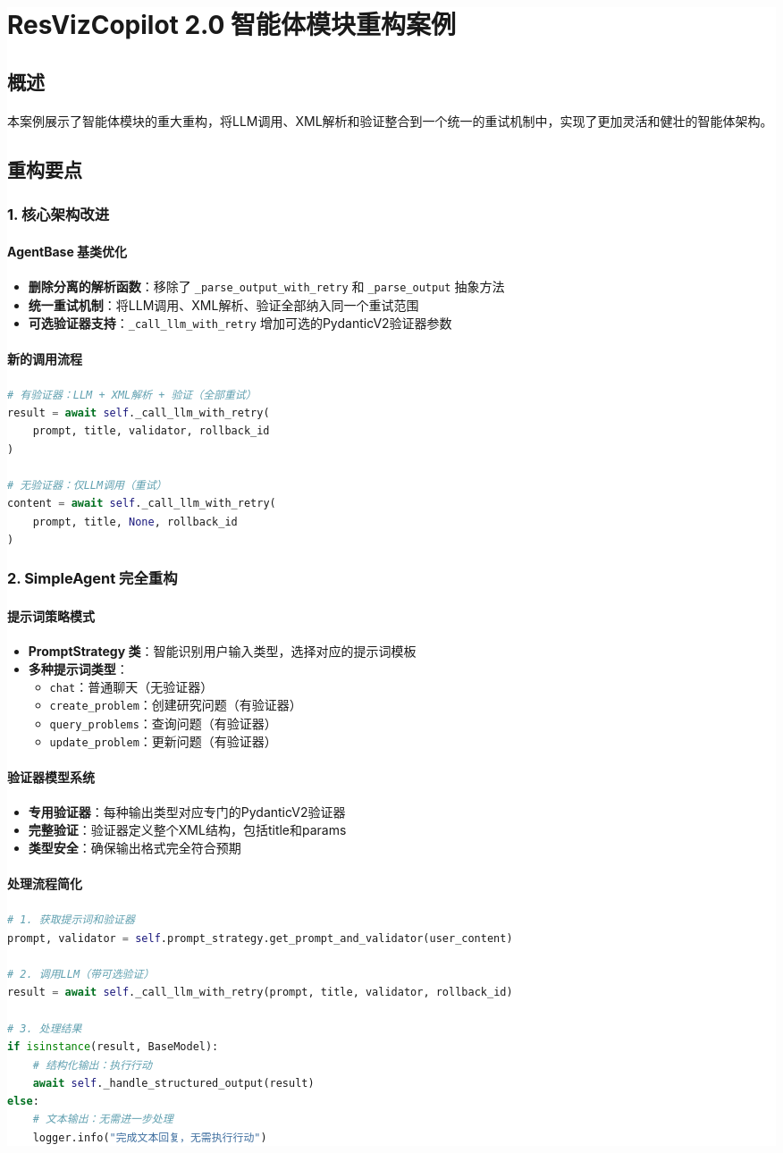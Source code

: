 # ResVizCopilot 2.0 智能体模块重构案例

## 概述

本案例展示了智能体模块的重大重构，将LLM调用、XML解析和验证整合到一个统一的重试机制中，实现了更加灵活和健壮的智能体架构。

## 重构要点

### 1. 核心架构改进

#### AgentBase 基类优化
- **删除分离的解析函数**：移除了 `_parse_output_with_retry` 和 `_parse_output` 抽象方法
- **统一重试机制**：将LLM调用、XML解析、验证全部纳入同一个重试范围
- **可选验证器支持**：`_call_llm_with_retry` 增加可选的PydanticV2验证器参数

#### 新的调用流程
```python
# 有验证器：LLM + XML解析 + 验证（全部重试）
result = await self._call_llm_with_retry(
    prompt, title, validator, rollback_id
)

# 无验证器：仅LLM调用（重试）
content = await self._call_llm_with_retry(
    prompt, title, None, rollback_id
)
```

### 2. SimpleAgent 完全重构

#### 提示词策略模式
- **PromptStrategy 类**：智能识别用户输入类型，选择对应的提示词模板
- **多种提示词类型**：
  - `chat`：普通聊天（无验证器）
  - `create_problem`：创建研究问题（有验证器）
  - `query_problems`：查询问题（有验证器）
  - `update_problem`：更新问题（有验证器）

#### 验证器模型系统
- **专用验证器**：每种输出类型对应专门的PydanticV2验证器
- **完整验证**：验证器定义整个XML结构，包括title和params
- **类型安全**：确保输出格式完全符合预期

#### 处理流程简化
```python
# 1. 获取提示词和验证器
prompt, validator = self.prompt_strategy.get_prompt_and_validator(user_content)

# 2. 调用LLM（带可选验证）
result = await self._call_llm_with_retry(prompt, title, validator, rollback_id)

# 3. 处理结果
if isinstance(result, BaseModel):
    # 结构化输出：执行行动
    await self._handle_structured_output(result)
else:
    # 文本输出：无需进一步处理
    logger.info("完成文本回复，无需执行行动")
```
